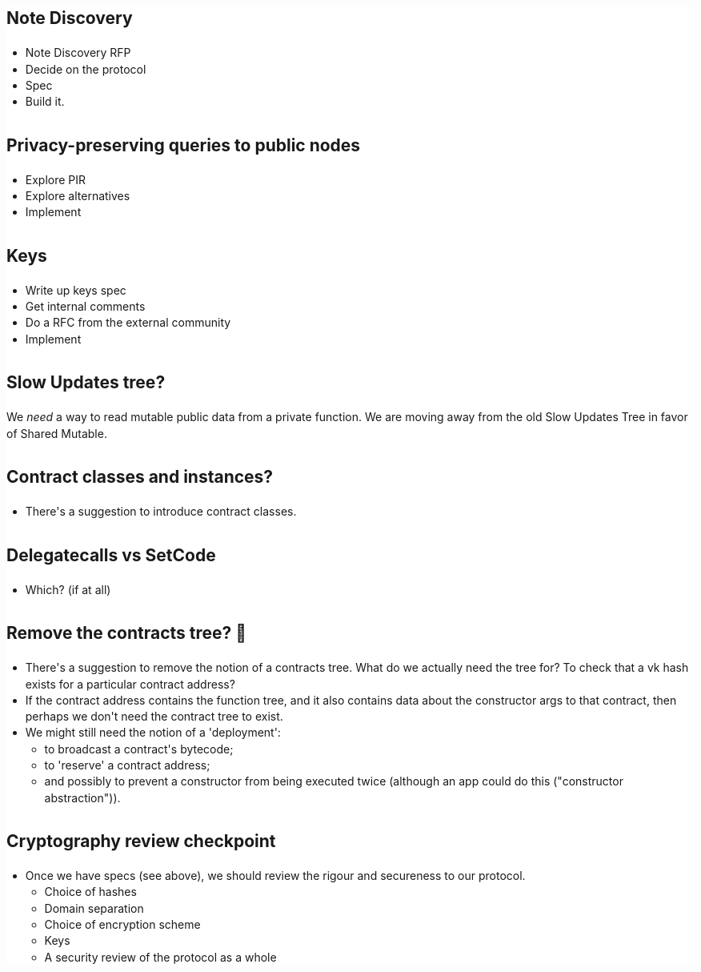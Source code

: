 ## Note Discovery

- Note Discovery RFP
- Decide on the protocol
- Spec
- Build it.

## Privacy-preserving queries to public nodes

- Explore PIR
- Explore alternatives
- Implement

## Keys

- Write up keys spec
- Get internal comments
- Do a RFC from the external community
- Implement

## Slow Updates tree?

We _need_ a way to read mutable public data from a private function. We are moving away from the old Slow Updates Tree in favor of Shared Mutable.


## Contract classes and instances?

- There's a suggestion to introduce contract classes.

## Delegatecalls vs SetCode
- Which? (if at all)

## Remove the contracts tree? 🤯

- There's a suggestion to remove the notion of a contracts tree. What do we actually need the tree for? To check that a vk hash exists for a particular contract address?
- If the contract address contains the function tree, and it also contains data about the constructor args to that contract, then perhaps we don't need the contract tree to exist.
- We might still need the notion of a 'deployment':
    -  to broadcast a contract's bytecode;
    -  to 'reserve' a contract address;
    -  and possibly to prevent a constructor from being executed twice (although an app could do this ("constructor abstraction")).

## Cryptography review checkpoint

- Once we have specs (see above), we should review the rigour and secureness to our protocol.
    - Choice of hashes
    - Domain separation
    - Choice of encryption scheme
    - Keys
    - A security review of the protocol as a whole
